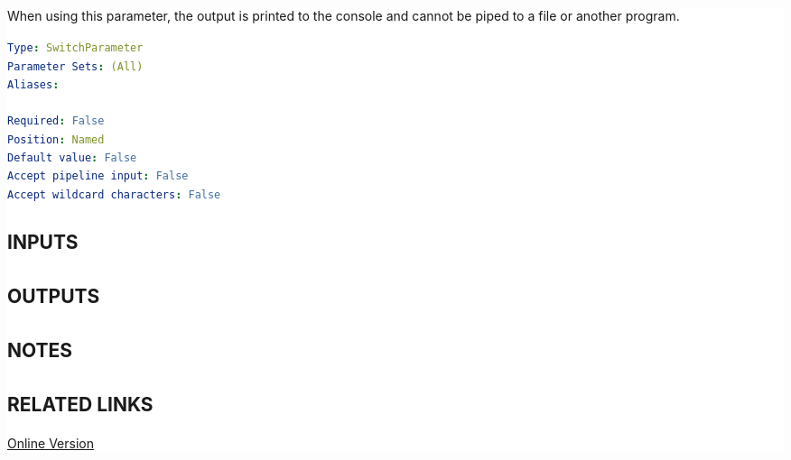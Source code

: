 When using this parameter, the output is printed to the console and cannot be piped to a file or another program.

```yaml
Type: SwitchParameter
Parameter Sets: (All)
Aliases: 

Required: False
Position: Named
Default value: False
Accept pipeline input: False
Accept wildcard characters: False
```

## INPUTS

## OUTPUTS

## NOTES

## RELATED LINKS

[Online Version](http://technet.microsoft.com/EN-US/library/8cb0f69b-2ed1-4bf4-b461-2895da6f9ef0(Office.15).aspx)

